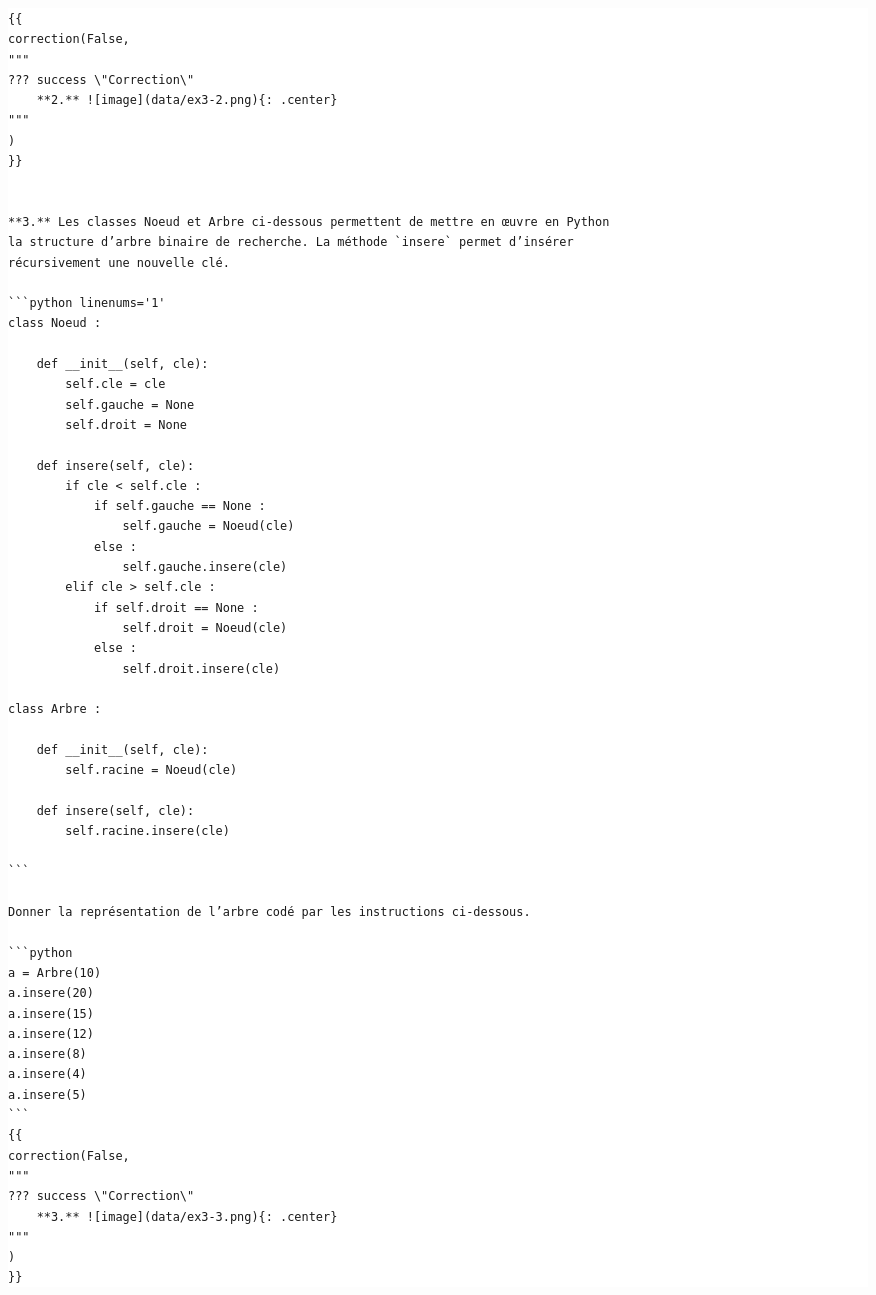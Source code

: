     {{
    correction(False,
    """
    ??? success \"Correction\" 
        **2.** ![image](data/ex3-2.png){: .center}        
    """
    )
    }}
    

    **3.** Les classes Noeud et Arbre ci-dessous permettent de mettre en œuvre en Python
    la structure d’arbre binaire de recherche. La méthode `insere` permet d’insérer
    récursivement une nouvelle clé.

    ```python linenums='1'
    class Noeud :
        
        def __init__(self, cle):
            self.cle = cle
            self.gauche = None
            self.droit = None
            
        def insere(self, cle):
            if cle < self.cle :
                if self.gauche == None :
                    self.gauche = Noeud(cle)
                else :
                    self.gauche.insere(cle)
            elif cle > self.cle :
                if self.droit == None :
                    self.droit = Noeud(cle)
                else :
                    self.droit.insere(cle)
                    
    class Arbre :
        
        def __init__(self, cle):
            self.racine = Noeud(cle)

        def insere(self, cle):
            self.racine.insere(cle)

    ```

    Donner la représentation de l’arbre codé par les instructions ci-dessous.

    ```python
    a = Arbre(10)
    a.insere(20)
    a.insere(15)
    a.insere(12)
    a.insere(8)
    a.insere(4)
    a.insere(5)
    ```
    {{
    correction(False,
    """
    ??? success \"Correction\" 
        **3.** ![image](data/ex3-3.png){: .center}        
    """
    )
    }}
